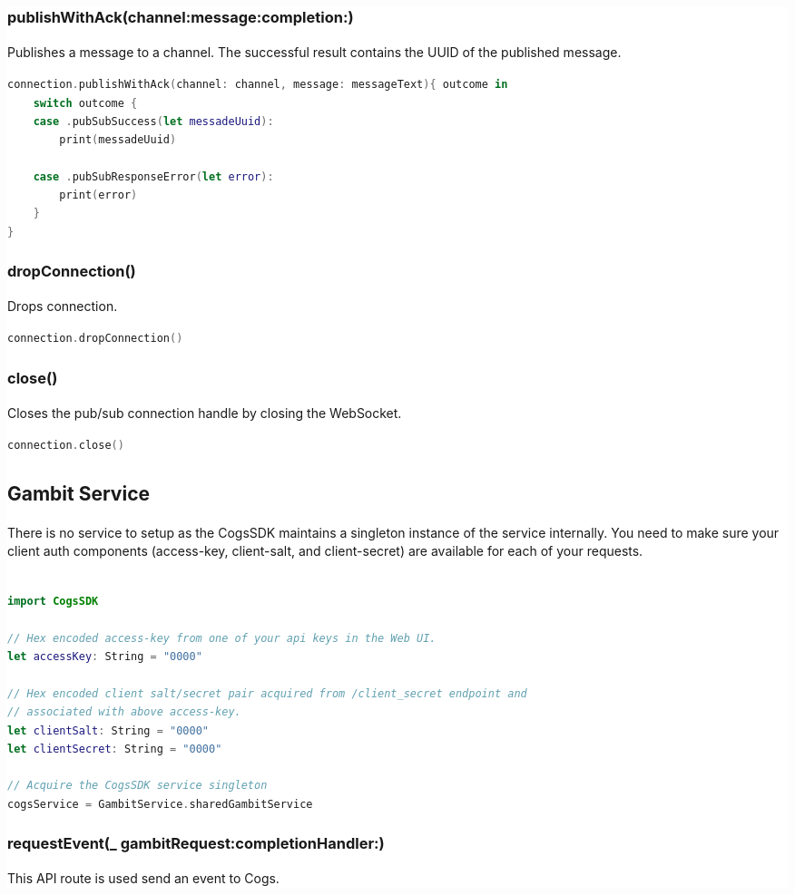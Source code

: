 ### publishWithAck(channel:message:completion:)
Publishes a message to a channel. The successful result contains the UUID of the published message.

```swift
connection.publishWithAck(channel: channel, message: messageText){ outcome in
    switch outcome {
    case .pubSubSuccess(let messadeUuid):
        print(messadeUuid)

    case .pubSubResponseError(let error):
        print(error)
    }
}
```

### dropConnection()
Drops connection.

```swift
connection.dropConnection()
```

### close()
Closes the pub/sub connection handle by closing the WebSocket.

```swift
connection.close()
```

## Gambit Service

There is no service to setup as the CogsSDK maintains a singleton 
instance of the service internally. You need to make sure your client auth
components (access-key, client-salt, and client-secret) are available for each of your requests.

```swift

import CogsSDK

// Hex encoded access-key from one of your api keys in the Web UI.
let accessKey: String = "0000"

// Hex encoded client salt/secret pair acquired from /client_secret endpoint and 
// associated with above access-key.
let clientSalt: String = "0000"
let clientSecret: String = "0000"

// Acquire the CogsSDK service singleton
cogsService = GambitService.sharedGambitService

```

### requestEvent(_ gambitRequest:completionHandler:)
This API route is used send an event to Cogs.
